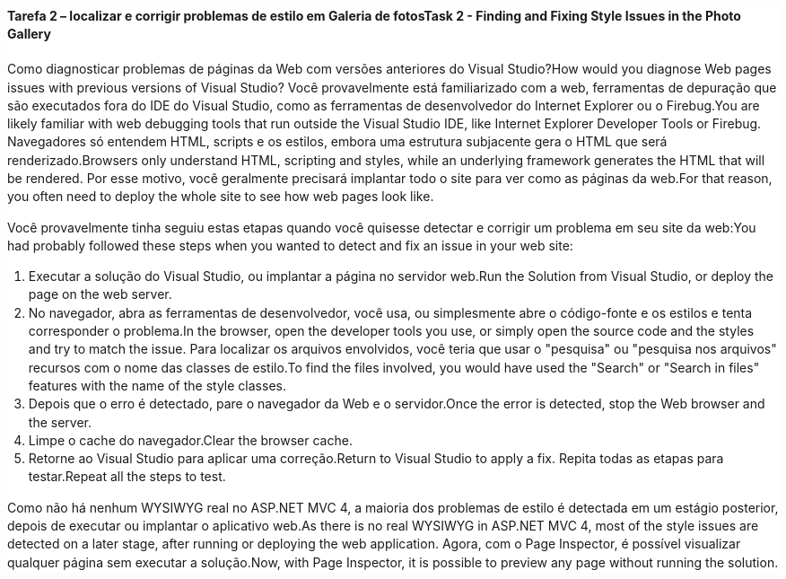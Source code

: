 <a id="Ex1Task2"></a>

<a id="Task_2_-_Finding_and_Fixing_Style_Issues_in_the_Photo_Gallery"></a>
#### <a name="task-2---finding-and-fixing-style-issues-in-the-photo-gallery"></a><span data-ttu-id="4abb4-225">Tarefa 2 – localizar e corrigir problemas de estilo em Galeria de fotos</span><span class="sxs-lookup"><span data-stu-id="4abb4-225">Task 2 - Finding and Fixing Style Issues in the Photo Gallery</span></span>

<span data-ttu-id="4abb4-226">Como diagnosticar problemas de páginas da Web com versões anteriores do Visual Studio?</span><span class="sxs-lookup"><span data-stu-id="4abb4-226">How would you diagnose Web pages issues with previous versions of Visual Studio?</span></span> <span data-ttu-id="4abb4-227">Você provavelmente está familiarizado com a web, ferramentas de depuração que são executados fora do IDE do Visual Studio, como as ferramentas de desenvolvedor do Internet Explorer ou o Firebug.</span><span class="sxs-lookup"><span data-stu-id="4abb4-227">You are likely familiar with web debugging tools that run outside the Visual Studio IDE, like Internet Explorer Developer Tools or Firebug.</span></span> <span data-ttu-id="4abb4-228">Navegadores só entendem HTML, scripts e os estilos, embora uma estrutura subjacente gera o HTML que será renderizado.</span><span class="sxs-lookup"><span data-stu-id="4abb4-228">Browsers only understand HTML, scripting and styles, while an underlying framework generates the HTML that will be rendered.</span></span> <span data-ttu-id="4abb4-229">Por esse motivo, você geralmente precisará implantar todo o site para ver como as páginas da web.</span><span class="sxs-lookup"><span data-stu-id="4abb4-229">For that reason, you often need to deploy the whole site to see how web pages look like.</span></span>

<span data-ttu-id="4abb4-230">Você provavelmente tinha seguiu estas etapas quando você quisesse detectar e corrigir um problema em seu site da web:</span><span class="sxs-lookup"><span data-stu-id="4abb4-230">You had probably followed these steps when you wanted to detect and fix an issue in your web site:</span></span>

1. <span data-ttu-id="4abb4-231">Executar a solução do Visual Studio, ou implantar a página no servidor web.</span><span class="sxs-lookup"><span data-stu-id="4abb4-231">Run the Solution from Visual Studio, or deploy the page on the web server.</span></span>
2. <span data-ttu-id="4abb4-232">No navegador, abra as ferramentas de desenvolvedor, você usa, ou simplesmente abre o código-fonte e os estilos e tenta corresponder o problema.</span><span class="sxs-lookup"><span data-stu-id="4abb4-232">In the browser, open the developer tools you use, or simply open the source code and the styles and try to match the issue.</span></span> <span data-ttu-id="4abb4-233">Para localizar os arquivos envolvidos, você teria que usar o &quot;pesquisa&quot; ou &quot;pesquisa nos arquivos&quot; recursos com o nome das classes de estilo.</span><span class="sxs-lookup"><span data-stu-id="4abb4-233">To find the files involved, you would have used the &quot;Search&quot; or &quot;Search in files&quot; features with the name of the style classes.</span></span>
3. <span data-ttu-id="4abb4-234">Depois que o erro é detectado, pare o navegador da Web e o servidor.</span><span class="sxs-lookup"><span data-stu-id="4abb4-234">Once the error is detected, stop the Web browser and the server.</span></span>
4. <span data-ttu-id="4abb4-235">Limpe o cache do navegador.</span><span class="sxs-lookup"><span data-stu-id="4abb4-235">Clear the browser cache.</span></span>
5. <span data-ttu-id="4abb4-236">Retorne ao Visual Studio para aplicar uma correção.</span><span class="sxs-lookup"><span data-stu-id="4abb4-236">Return to Visual Studio to apply a fix.</span></span> <span data-ttu-id="4abb4-237">Repita todas as etapas para testar.</span><span class="sxs-lookup"><span data-stu-id="4abb4-237">Repeat all the steps to test.</span></span>

<span data-ttu-id="4abb4-238">Como não há nenhum WYSIWYG real no ASP.NET MVC 4, a maioria dos problemas de estilo é detectada em um estágio posterior, depois de executar ou implantar o aplicativo web.</span><span class="sxs-lookup"><span data-stu-id="4abb4-238">As there is no real WYSIWYG in ASP.NET MVC 4, most of the style issues are detected on a later stage, after running or deploying the web application.</span></span> <span data-ttu-id="4abb4-239">Agora, com o Page Inspector, é possível visualizar qualquer página sem executar a solução.</span><span class="sxs-lookup"><span data-stu-id="4abb4-239">Now, with Page Inspector, it is possible to preview any page without running the solution.</span></span>
